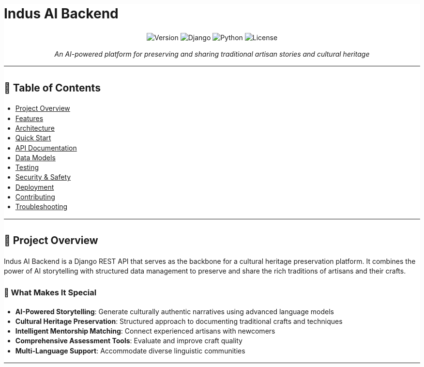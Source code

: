 # Indus AI Backend

<div align="center">

![Version](https://img.shields.io/badge/version-1.0.0-blue.svg)
![Django](https://img.shields.io/badge/Django-5.2.6-green.svg)
![Python](https://img.shields.io/badge/Python-3.8+-yellow.svg)
![License](https://img.shields.io/badge/license-MIT-red.svg)

*An AI-powered platform for preserving and sharing traditional artisan stories and cultural heritage*

</div>

---

## 📖 Table of Contents

- [Project Overview](#-project-overview)
- [Features](#-features)
- [Architecture](#-architecture)
- [Quick Start](#-quick-start)
- [API Documentation](#-api-documentation)
- [Data Models](#-data-models)
- [Testing](#-testing)
- [Security & Safety](#-security--safety)
- [Deployment](#-deployment)
- [Contributing](#-contributing)
- [Troubleshooting](#-troubleshooting)

---

## 🎯 Project Overview

Indus AI Backend is a Django REST API that serves as the backbone for a cultural heritage preservation platform. It combines the power of AI storytelling with structured data management to preserve and share the rich traditions of artisans and their crafts.

### 🎨 What Makes It Special

- **AI-Powered Storytelling**: Generate culturally authentic narratives using advanced language models
- **Cultural Heritage Preservation**: Structured approach to documenting traditional crafts and techniques  
- **Intelligent Mentorship Matching**: Connect experienced artisans with newcomers
- **Comprehensive Assessment Tools**: Evaluate and improve craft quality
- **Multi-Language Support**: Accommodate diverse linguistic communities

---
